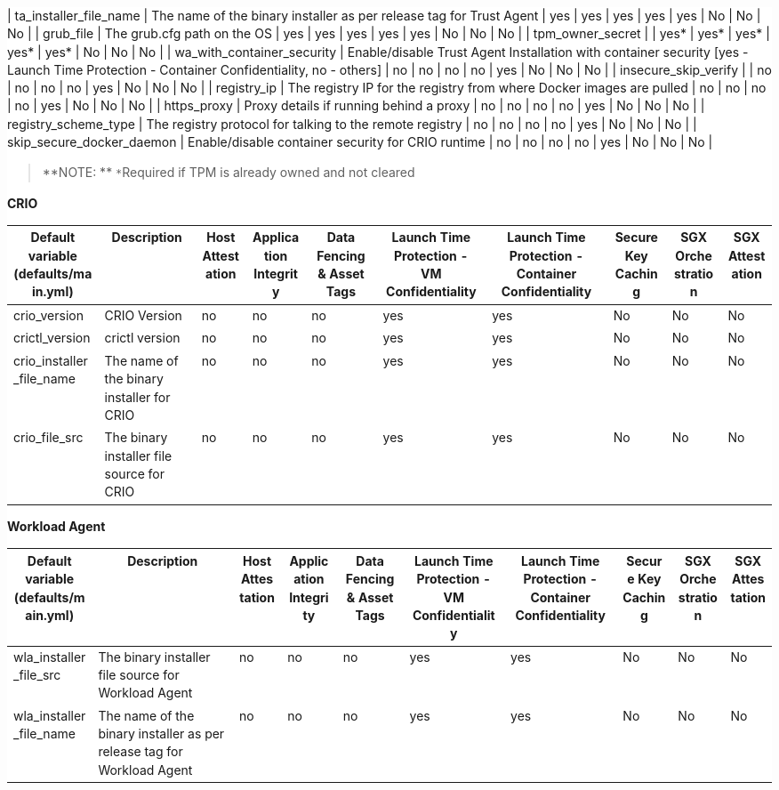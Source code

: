 | ta_installer_file_name               | The name of the binary installer as per release tag for  Trust Agent | yes              | yes                    | yes                       | yes                                        | yes                                                             | No     | No    | No    |
| grub_file                            | The grub.cfg path on the OS                                  | yes              | yes                    | yes                       | yes                                        | yes                                                | No     | No    | No    |
| tpm_owner_secret                     |                                                              | yes*             | yes*                   | yes*                      | yes*                                       | yes*                                               | No     | No    | No    |
| wa_with_container_security           | Enable/disable Trust Agent Installation with container security [yes - Launch Time Protection - Container Confidentiality, no - others] | no               | no                     | no       | no  | yes                             | No     | No    | No    |
| insecure_skip_verify                 |                                                              | no               | no                     | no                        | no                                         | yes                                                | No     | No    | No    |
| registry_ip                          | The registry IP for the registry from where Docker images are pulled | no               | no                     | no                        | no                                         | yes                                        | No     | No    | No    |
| https_proxy                          | Proxy details if running behind a proxy                      | no               | no                     | no                        | no                                         | yes                                                | No     | No    | No    |
| registry_scheme_type                 | The registry protocol for talking to the remote registry     | no               | no                     | no                        | no                                         | yes                                                | No     | No    | No    |
| skip_secure_docker_daemon            | Enable/disable container security for CRIO runtime           | no               | no                     | no                        | no                                         | yes                                                | No     | No    | No    |
> **NOTE: ** `*`Required if TPM is already owned  and not cleared

**CRIO**

| Default variable (defaults/main.yml) | Description                               | Host Attestation | Application  Integrity | Data Fencing & Asset Tags | Launch Time Protection - VM Confidentiality | Launch Time Protection - Container Confidentiality | Secure Key Caching | SGX Orchestration | SGX Attestation |
| ------------------------------------ | ----------------------------------------- | ---------------- | ---------------------- | ------------------------- | ------------------------------------------- | -------------------------------------------------- | ------------------ | ----------------- |---------------- |
| crio_version                         | CRIO Version                              | no               | no                     | no                        | yes                                         | yes                                                | No                 | No                | No                |
| crictl_version                       | crictl version                            | no               | no                     | no                        | yes                                         | yes                                                | No                 | No                | No                |
| crio_installer_file_name             | The name of the binary installer for CRIO | no               | no                     | no                        | yes                                         | yes                                                | No                 | No                | No                |
| crio_file_src                        | The binary installer file source for CRIO | no               | no                     | no                        | yes                                         | yes                                                | No                 | No                | No                |

**Workload Agent**

| Default variable (defaults/main.yml) | Description                                                  | Host Attestation | Application  Integrity | Data Fencing & Asset Tags | Launch Time Protection - VM Confidentiality | Launch Time Protection - Container Confidentiality | Secure Key Caching | SGX Orchestration | SGX Attestation |
| ------------------------------------ | ------------------------------------------------------------ | ---------------- | ---------------------- | ------------------------- | ------------------------------------------ | -------------------------------------------------- | ------------------- | ----------------- |-----------------|
| wla_installer_file_src               | The binary installer file source for Workload Agent          | no               | no                     | no                        | yes                                        | yes                                                | No     | No    | No    |
| wla_installer_file_name              | The name of the binary installer as per release tag for Workload Agent | no               | no                     | no                        | yes                                        | yes                                                           | No     | No    | No    |
